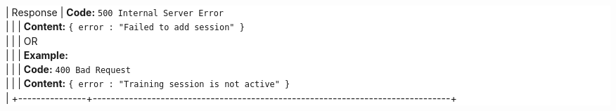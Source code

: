 | Response		| **Code:** `500 Internal Server Error` <br/>								 	|
| 				| **Content:**  `{ error : "Failed to add session" }` <br/>     				|
|               | OR <br/>	                                                                    |
|               | **Example:** 	<br/>														    |
|               | **Code:** `400 Bad Request` <br/>									            |
|               | **Content:**  `{ error : "Training session is not active" }` <br/>     		|
+---------------+-------------------------------------------------------------------------------+


